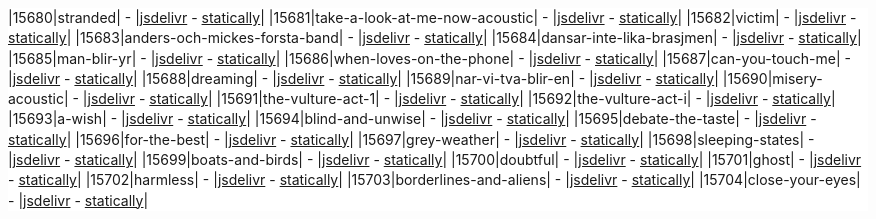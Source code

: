 |15680|stranded| - |[jsdelivr](https://cdn.jsdelivr.net/gh/dbchord/c2-1-3/15001-20000/15501-16000/stranded.png) - [statically](https://cdn.statically.io/gh/dbchord/c2-1-3/i/15001-20000/15501-16000/stranded.png)|
|15681|take-a-look-at-me-now-acoustic| - |[jsdelivr](https://cdn.jsdelivr.net/gh/dbchord/c2-1-3/15001-20000/15501-16000/take-a-look-at-me-now-acoustic.png) - [statically](https://cdn.statically.io/gh/dbchord/c2-1-3/i/15001-20000/15501-16000/take-a-look-at-me-now-acoustic.png)|
|15682|victim| - |[jsdelivr](https://cdn.jsdelivr.net/gh/dbchord/c2-1-3/15001-20000/15501-16000/victim.png) - [statically](https://cdn.statically.io/gh/dbchord/c2-1-3/i/15001-20000/15501-16000/victim.png)|
|15683|anders-och-mickes-forsta-band| - |[jsdelivr](https://cdn.jsdelivr.net/gh/dbchord/c2-1-3/15001-20000/15501-16000/anders-och-mickes-forsta-band.png) - [statically](https://cdn.statically.io/gh/dbchord/c2-1-3/i/15001-20000/15501-16000/anders-och-mickes-forsta-band.png)|
|15684|dansar-inte-lika-brasjmen| - |[jsdelivr](https://cdn.jsdelivr.net/gh/dbchord/c2-1-3/15001-20000/15501-16000/dansar-inte-lika-brasjmen.png) - [statically](https://cdn.statically.io/gh/dbchord/c2-1-3/i/15001-20000/15501-16000/dansar-inte-lika-brasjmen.png)|
|15685|man-blir-yr| - |[jsdelivr](https://cdn.jsdelivr.net/gh/dbchord/c2-1-3/15001-20000/15501-16000/man-blir-yr.png) - [statically](https://cdn.statically.io/gh/dbchord/c2-1-3/i/15001-20000/15501-16000/man-blir-yr.png)|
|15686|when-loves-on-the-phone| - |[jsdelivr](https://cdn.jsdelivr.net/gh/dbchord/c2-1-3/15001-20000/15501-16000/when-loves-on-the-phone.png) - [statically](https://cdn.statically.io/gh/dbchord/c2-1-3/i/15001-20000/15501-16000/when-loves-on-the-phone.png)|
|15687|can-you-touch-me| - |[jsdelivr](https://cdn.jsdelivr.net/gh/dbchord/c2-1-3/15001-20000/15501-16000/can-you-touch-me.png) - [statically](https://cdn.statically.io/gh/dbchord/c2-1-3/i/15001-20000/15501-16000/can-you-touch-me.png)|
|15688|dreaming| - |[jsdelivr](https://cdn.jsdelivr.net/gh/dbchord/c2-1-3/15001-20000/15501-16000/dreaming.png) - [statically](https://cdn.statically.io/gh/dbchord/c2-1-3/i/15001-20000/15501-16000/dreaming.png)|
|15689|nar-vi-tva-blir-en| - |[jsdelivr](https://cdn.jsdelivr.net/gh/dbchord/c2-1-3/15001-20000/15501-16000/nar-vi-tva-blir-en.png) - [statically](https://cdn.statically.io/gh/dbchord/c2-1-3/i/15001-20000/15501-16000/nar-vi-tva-blir-en.png)|
|15690|misery-acoustic| - |[jsdelivr](https://cdn.jsdelivr.net/gh/dbchord/c2-1-3/15001-20000/15501-16000/misery-acoustic.png) - [statically](https://cdn.statically.io/gh/dbchord/c2-1-3/i/15001-20000/15501-16000/misery-acoustic.png)|
|15691|the-vulture-act-1| - |[jsdelivr](https://cdn.jsdelivr.net/gh/dbchord/c2-1-3/15001-20000/15501-16000/the-vulture-act-1.png) - [statically](https://cdn.statically.io/gh/dbchord/c2-1-3/i/15001-20000/15501-16000/the-vulture-act-1.png)|
|15692|the-vulture-act-i| - |[jsdelivr](https://cdn.jsdelivr.net/gh/dbchord/c2-1-3/15001-20000/15501-16000/the-vulture-act-i.png) - [statically](https://cdn.statically.io/gh/dbchord/c2-1-3/i/15001-20000/15501-16000/the-vulture-act-i.png)|
|15693|a-wish| - |[jsdelivr](https://cdn.jsdelivr.net/gh/dbchord/c2-1-3/15001-20000/15501-16000/a-wish.png) - [statically](https://cdn.statically.io/gh/dbchord/c2-1-3/i/15001-20000/15501-16000/a-wish.png)|
|15694|blind-and-unwise| - |[jsdelivr](https://cdn.jsdelivr.net/gh/dbchord/c2-1-3/15001-20000/15501-16000/blind-and-unwise.png) - [statically](https://cdn.statically.io/gh/dbchord/c2-1-3/i/15001-20000/15501-16000/blind-and-unwise.png)|
|15695|debate-the-taste| - |[jsdelivr](https://cdn.jsdelivr.net/gh/dbchord/c2-1-3/15001-20000/15501-16000/debate-the-taste.png) - [statically](https://cdn.statically.io/gh/dbchord/c2-1-3/i/15001-20000/15501-16000/debate-the-taste.png)|
|15696|for-the-best| - |[jsdelivr](https://cdn.jsdelivr.net/gh/dbchord/c2-1-3/15001-20000/15501-16000/for-the-best.png) - [statically](https://cdn.statically.io/gh/dbchord/c2-1-3/i/15001-20000/15501-16000/for-the-best.png)|
|15697|grey-weather| - |[jsdelivr](https://cdn.jsdelivr.net/gh/dbchord/c2-1-3/15001-20000/15501-16000/grey-weather.png) - [statically](https://cdn.statically.io/gh/dbchord/c2-1-3/i/15001-20000/15501-16000/grey-weather.png)|
|15698|sleeping-states| - |[jsdelivr](https://cdn.jsdelivr.net/gh/dbchord/c2-1-3/15001-20000/15501-16000/sleeping-states.png) - [statically](https://cdn.statically.io/gh/dbchord/c2-1-3/i/15001-20000/15501-16000/sleeping-states.png)|
|15699|boats-and-birds| - |[jsdelivr](https://cdn.jsdelivr.net/gh/dbchord/c2-1-3/15001-20000/15501-16000/boats-and-birds.png) - [statically](https://cdn.statically.io/gh/dbchord/c2-1-3/i/15001-20000/15501-16000/boats-and-birds.png)|
|15700|doubtful| - |[jsdelivr](https://cdn.jsdelivr.net/gh/dbchord/c2-1-3/15001-20000/15501-16000/doubtful.png) - [statically](https://cdn.statically.io/gh/dbchord/c2-1-3/i/15001-20000/15501-16000/doubtful.png)|
|15701|ghost| - |[jsdelivr](https://cdn.jsdelivr.net/gh/dbchord/c2-1-3/15001-20000/15501-16000/ghost.png) - [statically](https://cdn.statically.io/gh/dbchord/c2-1-3/i/15001-20000/15501-16000/ghost.png)|
|15702|harmless| - |[jsdelivr](https://cdn.jsdelivr.net/gh/dbchord/c2-1-3/15001-20000/15501-16000/harmless.png) - [statically](https://cdn.statically.io/gh/dbchord/c2-1-3/i/15001-20000/15501-16000/harmless.png)|
|15703|borderlines-and-aliens| - |[jsdelivr](https://cdn.jsdelivr.net/gh/dbchord/c2-1-3/15001-20000/15501-16000/borderlines-and-aliens.png) - [statically](https://cdn.statically.io/gh/dbchord/c2-1-3/i/15001-20000/15501-16000/borderlines-and-aliens.png)|
|15704|close-your-eyes| - |[jsdelivr](https://cdn.jsdelivr.net/gh/dbchord/c2-1-3/15001-20000/15501-16000/close-your-eyes.png) - [statically](https://cdn.statically.io/gh/dbchord/c2-1-3/i/15001-20000/15501-16000/close-your-eyes.png)|